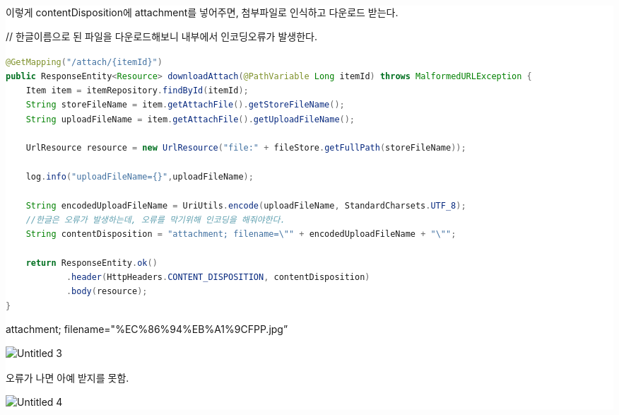 이렇게 contentDisposition에 attachment를 넣어주면, 첨부파일로 인식하고 다운로드 받는다.

// 한글이름으로 된 파일을 다운로드해보니 내부에서 인코딩오류가 발생한다.

```java
@GetMapping("/attach/{itemId}")
public ResponseEntity<Resource> downloadAttach(@PathVariable Long itemId) throws MalformedURLException {
    Item item = itemRepository.findById(itemId);
    String storeFileName = item.getAttachFile().getStoreFileName();
    String uploadFileName = item.getAttachFile().getUploadFileName();

    UrlResource resource = new UrlResource("file:" + fileStore.getFullPath(storeFileName));

    log.info("uploadFileName={}",uploadFileName);

    String encodedUploadFileName = UriUtils.encode(uploadFileName, StandardCharsets.UTF_8);
    //한글은 오류가 발생하는데, 오류를 막기위해 인코딩을 해줘야한다.
    String contentDisposition = "attachment; filename=\"" + encodedUploadFileName + "\"";

    return ResponseEntity.ok()
            .header(HttpHeaders.CONTENT_DISPOSITION, contentDisposition)
            .body(resource);
}
```

attachment; filename="%EC%86%94%EB%A1%9CFPP.jpg”

![Untitled 3](https://github.com/Shaa-code/Today-I-Learned/assets/70310271/ecf2040d-1cb8-4b13-b2df-39300e4e8247)

오류가 나면 아예 받지를 못함.

![Untitled 4](https://github.com/Shaa-code/Today-I-Learned/assets/70310271/e6657e8e-4621-4795-80e7-035bdcbd6047)
